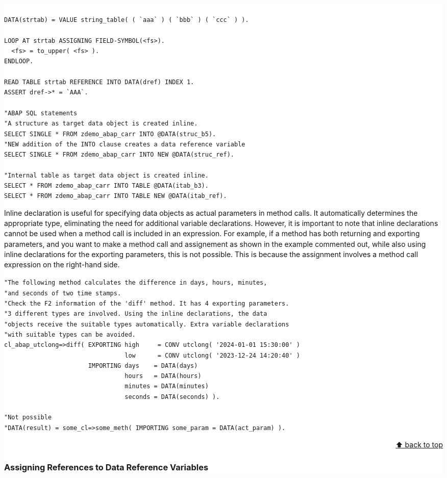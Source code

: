```abap

DATA(strtab) = VALUE string_table( ( `aaa` ) ( `bbb` ) ( `ccc` ) ).

LOOP AT strtab ASSIGNING FIELD-SYMBOL(<fs>).
  <fs> = to_upper( <fs> ).
ENDLOOP.

READ TABLE strtab REFERENCE INTO DATA(dref) INDEX 1.
ASSERT dref->* = `AAA`.

"ABAP SQL statements
"A structure as target data object is created inline.
SELECT SINGLE * FROM zdemo_abap_carr INTO @DATA(struc_b5).
"NEW addition of the INTO clause creates a data reference variable
SELECT SINGLE * FROM zdemo_abap_carr INTO NEW @DATA(struc_ref).

"Internal table as target data object is created inline.
SELECT * FROM zdemo_abap_carr INTO TABLE @DATA(itab_b3).
SELECT * FROM zdemo_abap_carr INTO TABLE NEW @DATA(itab_ref).
```

Inline declaration is useful for specifying data objects as actual parameters in method calls. It automatically determines the appropriate type, eliminating the need for additional variable declarations. However, it is important to note that inline declarations cannot be used when a method call is included in an expression. For example, if a method has both returning and exporting parameters, and you want to make a method call and assignement as shown in the example commented out, while also using inline declarations for the exporting parameters, this is not possible. This is because the assignment involves a method call expression on the right-hand side.

```abap
"The following method calculates the difference in days, hours, minutes,
"and seconds of two time stamps.
"Check the F2 information of the 'diff' method. It has 4 exporting parameters.
"3 different types are involved. Using the inline declarations, the data
"objects receive the suitable types automatically. Extra variable declarations
"with suitable types can be avoided.
cl_abap_utclong=>diff( EXPORTING high     = CONV utclong( '2024-01-01 15:30:00' )
                                 low      = CONV utclong( '2023-12-24 14:20:40' )
                       IMPORTING days    = DATA(days)
                                 hours   = DATA(hours)
                                 minutes = DATA(minutes)
                                 seconds = DATA(seconds) ).

"Not possible
"DATA(result) = some_cl=>some_meth( IMPORTING some_param = DATA(act_param) ).                                  
```

<p align="right"><a href="#top">⬆️ back to top</a></p>

### Assigning References to Data Reference Variables
    